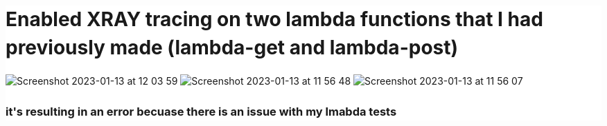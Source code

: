 # Enabled XRAY tracing on two lambda functions that I had previously made (lambda-get and lambda-post)

<img width="1440" alt="Screenshot 2023-01-13 at 12 03 59" src="https://user-images.githubusercontent.com/116156151/212327951-d5aaf003-5931-473d-8f71-2fb57b79431f.png">

<img width="1440" alt="Screenshot 2023-01-13 at 11 56 48" src="https://user-images.githubusercontent.com/116156151/212327972-bb50f7b0-fb52-4401-bb5b-f676c493926f.png">

<img width="1440" alt="Screenshot 2023-01-13 at 11 56 07" src="https://user-images.githubusercontent.com/116156151/212327997-f00da777-4d5b-405c-95ac-405fa5334c99.png">

### it's resulting in an error becuase there is an issue with my lmabda tests
